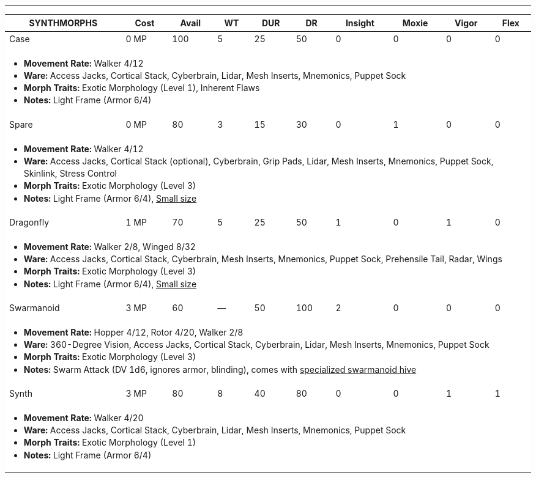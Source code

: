 </tr>

</table>

---

<table class="stat-list centered tl1">
<thead><tr><th>SYNTHMORPHS<th>Cost<th>Avail<th>WT<th>DUR<th>DR<th>Insight<th>Moxie<th>Vigor<th>Flex</tr></thead>

<tr><td>Case<td>0&nbsp;MP<td>100<td>5<td>25<td>50<td>0<td>0<td>0<td>0</tr>
<tr><td colspan="10">

- **Movement Rate:** Walker 4/12
- **Ware:** Access Jacks, Cortical Stack, Cyberbrain, Lidar, Mesh Inserts, Mnemonics, Puppet Sock
- **Morph Traits:** Exotic Morphology (Level 1), Inherent Flaws
- **Notes:** Light Frame (Armor 6/4)

</tr>
<tr><td>Spare<td>0&nbsp;MP<td>80<td>3<td>15<td>30<td>0<td>1<td>0<td>0</tr>
<tr><td colspan="10">

- **Movement Rate:** Walker 4/12
- **Ware:** Access Jacks, Cortical Stack (optional), Cyberbrain, Grip Pads, Lidar, Mesh Inserts, Mnemonics, Puppet Sock, Skinlink, Stress Control
- **Morph Traits:** Exotic Morphology (Level 3)
- **Notes:** Light Frame (Armor 6/4), [Small size](../12/21-other-action-factors.md#small-size)

</tr>
<tr><td>Dragonfly<td>1&nbsp;MP<td>70<td>5<td>25<td>50<td>1<td>0<td>1<td>0</tr>
<tr><td colspan="10">

- **Movement Rate:** Walker 2/8, Winged 8/32
- **Ware:** Access Jacks, Cortical Stack, Cyberbrain, Mesh Inserts, Mnemonics, Puppet Sock, Prehensile Tail, Radar, Wings
- **Morph Traits:** Exotic Morphology (Level 3)
- **Notes:** Light Frame (Armor 6/4), [Small size](../12/21-other-action-factors.md#small-size)

</tr>
<tr><td>Swarmanoid<td>3&nbsp;MP<td>60<td>—<td>50<td>100<td>2<td>0<td>0<td>0</tr>
<tr><td colspan="10">

- **Movement Rate:** Hopper 4/12, Rotor 4/20, Walker 2/8
- **Ware:** 360-Degree Vision, Access Jacks, Cortical Stack, Cyberbrain, Lidar, Mesh Inserts, Mnemonics, Puppet Sock
- **Morph Traits:** Exotic Morphology (Level 3)
- **Notes:** Swarm Attack (DV 1d6, ignores armor, blinding), comes with [specialized swarmanoid hive](../16/19-nanotech.md#hives)

</tr>
<tr><td>Synth<td>3&nbsp;MP<td>80<td>8<td>40<td>80<td>0<td>0<td>1<td>1</tr>
<tr><td colspan="10">

- **Movement Rate:** Walker 4/20
- **Ware:** Access Jacks, Cortical Stack, Cyberbrain, Lidar, Mesh Inserts, Mnemonics, Puppet Sock
- **Morph Traits:** Exotic Morphology (Level 1)
- **Notes:** Light Frame (Armor 6/4)

